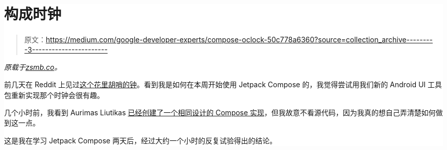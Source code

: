 # 构成时钟

> 原文：<https://medium.com/google-developer-experts/compose-oclock-50c778a6360?source=collection_archive---------3----------------------->

*原载于*[*zsmb.co*](https://zsmb.co/compose-o-clock/)*。*

前几天在 Reddit 上见过[这个花里胡哨的钟](https://www.reddit.com/r/oddlysatisfying/comments/lsa654/this_clock_hitting_midnight_is_oddly_satisfying/)。看到我是如何在本周开始使用 Jetpack Compose 的，我觉得尝试用我们新的 Android UI 工具包重新实现那个时钟会很有趣。

几个小时前，我看到 Aurimas Liutikas [已经创建了一个相同设计的 Compose 实现](https://twitter.com/_aurimas/status/1366557927067185157)，但我故意不看源代码，因为我真的想自己弄清楚如何做到这一点。

这是我在学习 Jetpack Compose 两天后，经过大约一个小时的反复试验得出的结论。
